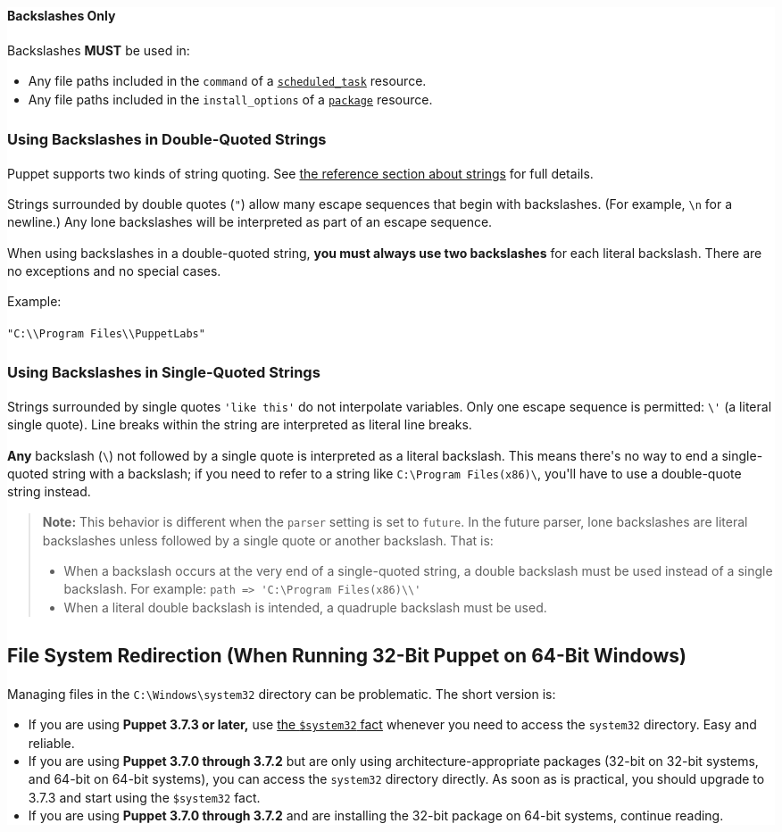 #### Backslashes Only

Backslashes **MUST** be used in:

* Any file paths included in the `command` of a [`scheduled_task`][scheduledtask] resource.
* Any file paths included in the `install_options` of a [`package`][package] resource.


### Using Backslashes in Double-Quoted Strings

Puppet supports two kinds of string quoting. See [the reference section about strings](/puppet/latest/reference/future_lang_data_string.html) for full details.

Strings surrounded by double quotes (`"`) allow many escape sequences that begin with backslashes. (For example, `\n` for a newline.) Any lone backslashes will be interpreted as part of an escape sequence.

When using backslashes in a double-quoted string, **you must always use two backslashes** for each literal backslash. There are no exceptions and no special cases.

Example:

    "C:\\Program Files\\PuppetLabs"

### Using Backslashes in Single-Quoted Strings

Strings surrounded by single quotes `'like this'` do not interpolate variables. Only one escape sequence is permitted: `\'` (a literal single quote). Line breaks within the string are interpreted as literal line breaks.

**Any** backslash (`\`) not followed by a single quote is interpreted as a literal backslash. This means there's no way to end a single-quoted string with a backslash; if you need to refer to a string like `C:\Program Files(x86)\`, you'll have to use a double-quote string instead.

> **Note:** This behavior is different when the `parser` setting is set to `future`. In the future parser, lone backslashes are literal backslashes unless followed by a single quote or another backslash. That is:
>
> * When a backslash occurs at the very end of a single-quoted string, a double backslash must be used instead of a single backslash. For example: `path => 'C:\Program Files(x86)\\'`
> * When a literal double backslash is intended, a quadruple backslash must be used.


## File System Redirection (When Running 32-Bit Puppet on 64-Bit Windows)

Managing files in the `C:\Windows\system32` directory can be problematic. The short version is:

* If you are using **Puppet 3.7.3 or later,** use [the `$system32` fact](/facter/latest/core_facts.html#system32) whenever you need to access the `system32` directory. Easy and reliable.
* If you are using **Puppet 3.7.0 through 3.7.2** but are only using architecture-appropriate packages (32-bit on 32-bit systems, and 64-bit on 64-bit systems), you can access the `system32` directory directly. As soon as is practical, you should upgrade to 3.7.3 and start using the `$system32` fact.
* If you are using **Puppet 3.7.0 through 3.7.2** and are installing the 32-bit package on 64-bit systems, continue reading.


[template]: /guides/templating.html
[scheduledtask]: /references/3.8.latest/type.html#scheduledtask
[exec]: /references/3.8.latest/type.html#exec
[package]: /references/3.8.latest/type.html#package
[file]: /references/3.8.latest/type.html#file